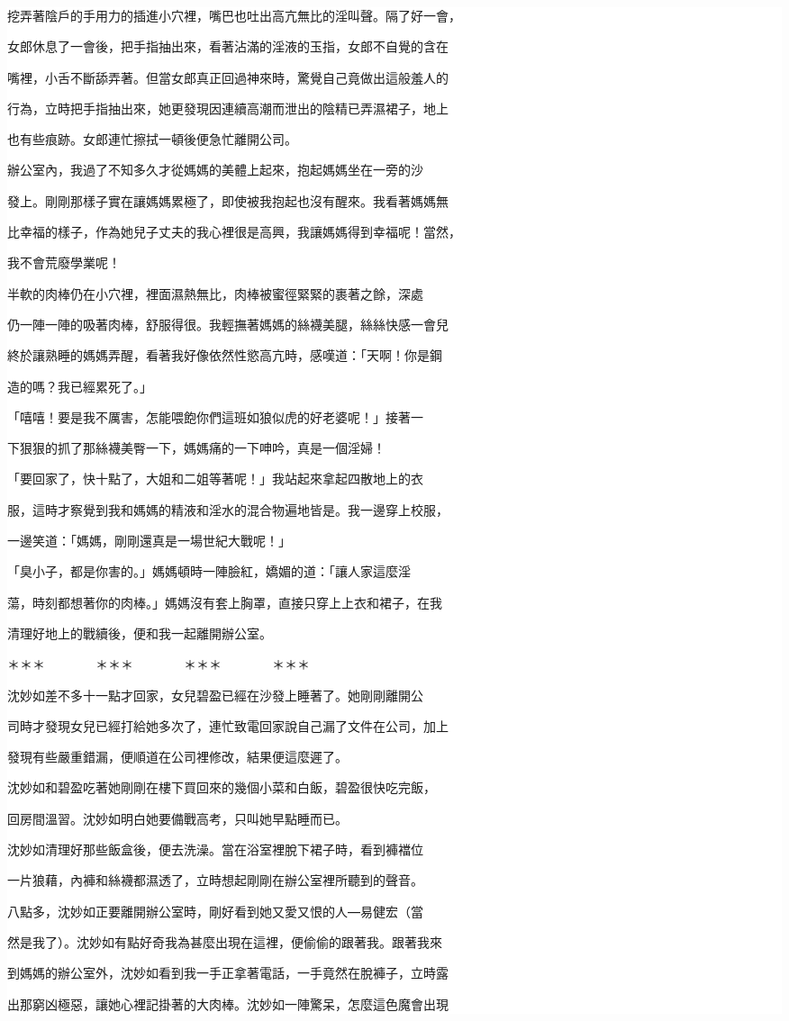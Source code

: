 挖弄著陰戶的手用力的插進小穴裡，嘴巴也吐出高亢無比的淫叫聲。隔了好一會，

女郎休息了一會後，把手指抽出來，看著沾滿的淫液的玉指，女郎不自覺的含在

嘴裡，小舌不斷舔弄著。但當女郎真正回過神來時，驚覺自己竟做出這般羞人的

行為，立時把手指抽出來，她更發現因連續高潮而泄出的陰精已弄濕裙子，地上

也有些痕跡。女郎連忙擦拭一頓後便急忙離開公司。

辦公室內，我過了不知多久才從媽媽的美體上起來，抱起媽媽坐在一旁的沙

發上。剛剛那樣子實在讓媽媽累極了，即使被我抱起也沒有醒來。我看著媽媽無

比幸福的樣子，作為她兒子丈夫的我心裡很是高興，我讓媽媽得到幸福呢！當然，

我不會荒廢學業呢！

半軟的肉棒仍在小穴裡，裡面濕熱無比，肉棒被蜜徑緊緊的裹著之餘，深處

仍一陣一陣的吸著肉棒，舒服得很。我輕撫著媽媽的絲襪美腿，絲絲快感一會兒

終於讓熟睡的媽媽弄醒，看著我好像依然性慾高亢時，感嘆道：「天啊！你是鋼

造的嗎？我已經累死了。」

「嘻嘻！要是我不厲害，怎能喂飽你們這班如狼似虎的好老婆呢！」接著一

下狠狠的抓了那絲襪美臀一下，媽媽痛的一下呻吟，真是一個淫婦！

「要回家了，快十點了，大姐和二姐等著呢！」我站起來拿起四散地上的衣

服，這時才察覺到我和媽媽的精液和淫水的混合物遍地皆是。我一邊穿上校服，

一邊笑道：「媽媽，剛剛還真是一場世紀大戰呢！」

「臭小子，都是你害的。」媽媽頓時一陣臉紅，嬌媚的道：「讓人家這麼淫

蕩，時刻都想著你的肉棒。」媽媽沒有套上胸罩，直接只穿上上衣和裙子，在我

清理好地上的戰續後，便和我一起離開辦公室。

＊＊＊　　　　＊＊＊　　　　＊＊＊　　　　＊＊＊

沈妙如差不多十一點才回家，女兒碧盈已經在沙發上睡著了。她剛剛離開公

司時才發現女兒已經打給她多次了，連忙致電回家說自己漏了文件在公司，加上

發現有些嚴重錯漏，便順道在公司裡修改，結果便這麼遲了。

沈妙如和碧盈吃著她剛剛在樓下買回來的幾個小菜和白飯，碧盈很快吃完飯，

回房間溫習。沈妙如明白她要備戰高考，只叫她早點睡而已。

沈妙如清理好那些飯盒後，便去洗澡。當在浴室裡脫下裙子時，看到褲襠位

一片狼藉，內褲和絲襪都濕透了，立時想起剛剛在辦公室裡所聽到的聲音。

八點多，沈妙如正要離開辦公室時，剛好看到她又愛又恨的人—易健宏（當

然是我了）。沈妙如有點好奇我為甚麼出現在這裡，便偷偷的跟著我。跟著我來

到媽媽的辦公室外，沈妙如看到我一手正拿著電話，一手竟然在脫褲子，立時露

出那窮凶極惡，讓她心裡記掛著的大肉棒。沈妙如一陣驚呆，怎麼這色魔會出現
